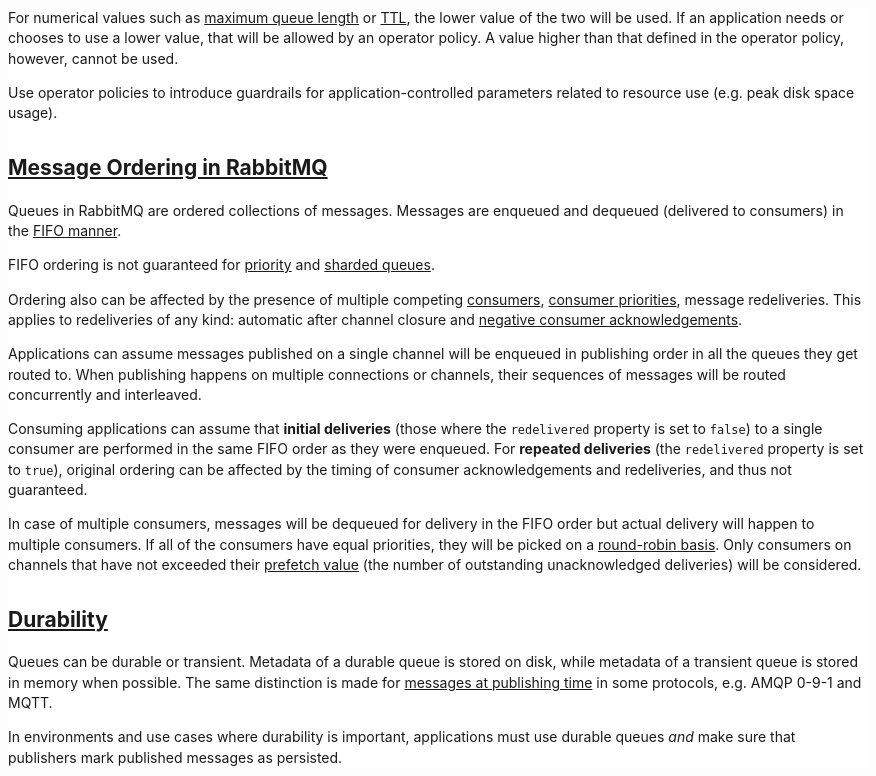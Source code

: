 For numerical values such as [maximum queue length](./maxlength) or [TTL](./ttl),
the lower value of the two will be used. If an application needs or chooses to use a lower value,
that will be allowed by an operator policy. A value higher than that defined in the operator policy,
however, cannot be used.

Use operator policies to introduce guardrails for application-controlled parameters related
to resource use (e.g. peak disk space usage).


## <a id="message-ordering" class="anchor" href="#message-ordering">Message Ordering in RabbitMQ</a>

Queues in RabbitMQ are ordered collections of messages.
Messages are enqueued and dequeued (delivered to consumers) in the [FIFO manner](https://en.wikipedia.org/wiki/FIFO_(computing_and_electronics)).

FIFO ordering is not guaranteed for [priority](./priority) and [sharded queues](https://github.com/rabbitmq/rabbitmq-sharding/).

Ordering also can be affected by the presence of multiple competing [consumers](./consumers),
[consumer priorities](./consumers#priority), message redeliveries.
This applies to redeliveries of any kind: automatic after channel closure and
[negative consumer acknowledgements](./confirms).

Applications can assume messages published on a single channel will be enqueued
in publishing order in all the queues they get routed to.
When publishing happens on multiple connections or channels, their sequences of messages
will be routed concurrently and interleaved.

Consuming applications can assume that **initial deliveries** (those where the `redelivered` property
is set to `false`) to a single consumer are performed in the same FIFO order as they were enqueued.
For **repeated deliveries** (the `redelivered` property is set to `true`), original ordering
can be affected by the timing of consumer acknowledgements and redeliveries, and thus
not guaranteed.

In case of multiple consumers, messages will be dequeued for delivery in the FIFO order
but actual delivery will happen to multiple consumers. If all of the consumers have
equal priorities, they will be picked on a [round-robin basis](https://en.wikipedia.org/wiki/Round-robin_scheduling).
Only consumers on channels that have not exceeded their [prefetch value](./consumers#prefetch)
(the number of outstanding unacknowledged deliveries) will be considered.


## <a id="durability" class="anchor" href="#durability">Durability</a>

Queues can be durable or transient. Metadata of a durable queue is stored on disk,
while metadata of a transient queue is stored in memory when possible.
The same distinction is made for [messages at publishing time](./publishers#message-properties)
in some protocols, e.g. AMQP 0-9-1 and MQTT.

In environments and use cases where durability is important, applications
must use durable queues *and* make sure that publishers mark published messages as persisted.

